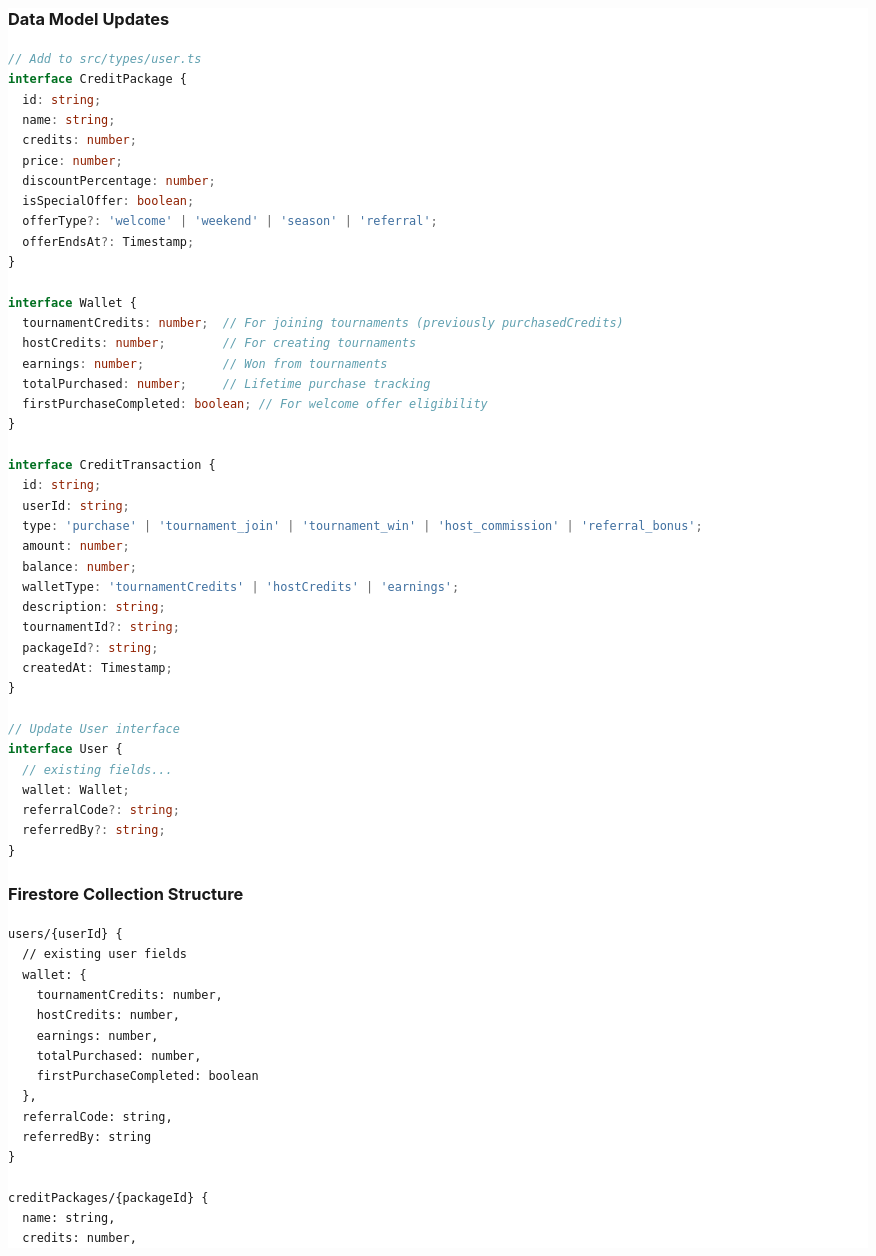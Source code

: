 ### Data Model Updates

```typescript
// Add to src/types/user.ts
interface CreditPackage {
  id: string;
  name: string;
  credits: number;
  price: number;
  discountPercentage: number;
  isSpecialOffer: boolean;
  offerType?: 'welcome' | 'weekend' | 'season' | 'referral';
  offerEndsAt?: Timestamp;
}

interface Wallet {
  tournamentCredits: number;  // For joining tournaments (previously purchasedCredits)
  hostCredits: number;        // For creating tournaments
  earnings: number;           // Won from tournaments
  totalPurchased: number;     // Lifetime purchase tracking
  firstPurchaseCompleted: boolean; // For welcome offer eligibility
}

interface CreditTransaction {
  id: string;
  userId: string;
  type: 'purchase' | 'tournament_join' | 'tournament_win' | 'host_commission' | 'referral_bonus';
  amount: number;
  balance: number;
  walletType: 'tournamentCredits' | 'hostCredits' | 'earnings';
  description: string;
  tournamentId?: string;
  packageId?: string;
  createdAt: Timestamp;
}

// Update User interface
interface User {
  // existing fields...
  wallet: Wallet;
  referralCode?: string;
  referredBy?: string;
}
```

### Firestore Collection Structure

```
users/{userId} {
  // existing user fields
  wallet: {
    tournamentCredits: number,
    hostCredits: number,
    earnings: number,
    totalPurchased: number,
    firstPurchaseCompleted: boolean
  },
  referralCode: string,
  referredBy: string
}

creditPackages/{packageId} {
  name: string,
  credits: number,
```
